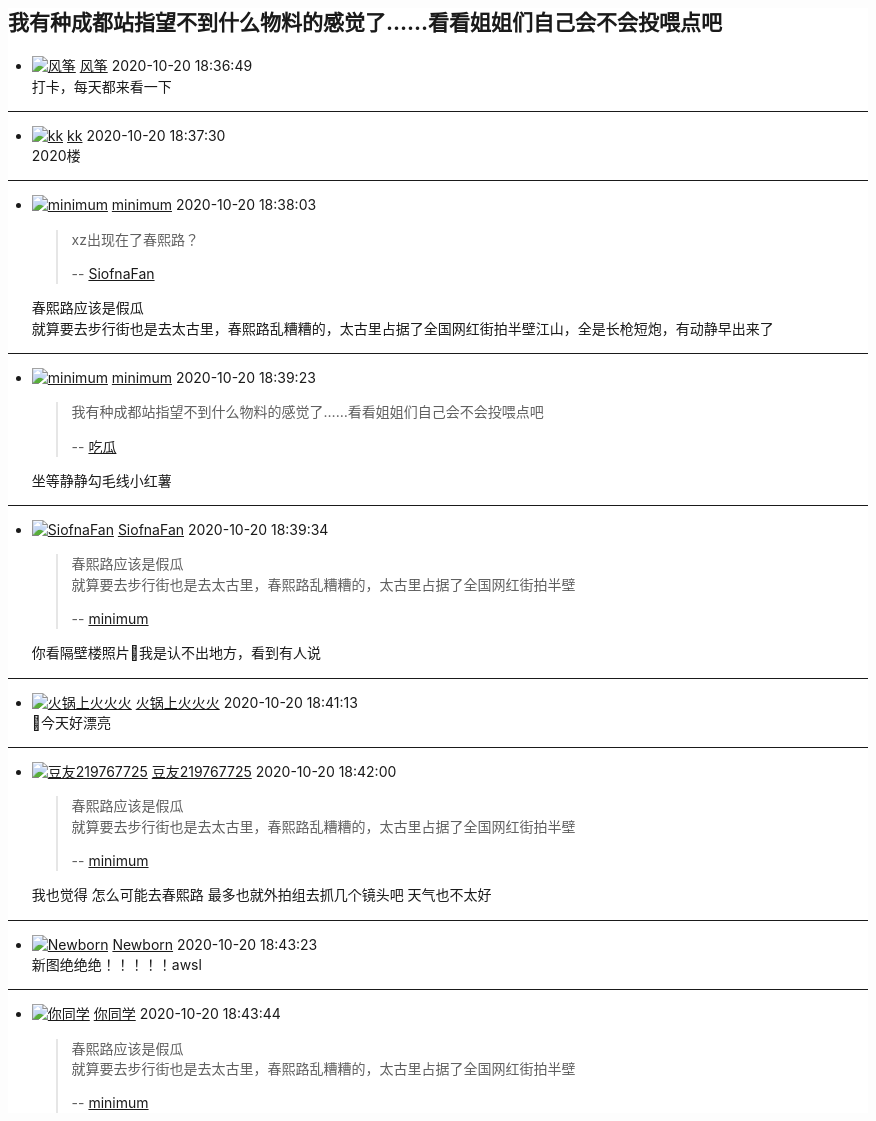   我有种成都站指望不到什么物料的感觉了……看看姐姐们自己会不会投喂点吧  
---
* [![风筝](https://img1.doubanio.com/icon/user_normal.jpg)](https://www.douban.com/people/223547675/)    [风筝](https://www.douban.com/people/223547675/)    2020-10-20 18:36:49  
  打卡，每天都来看一下  
---
* [![kk](https://img3.doubanio.com/icon/u224759292-1.jpg)](https://www.douban.com/people/224759292/)    [kk](https://www.douban.com/people/224759292/)    2020-10-20 18:37:30  
  2020楼  
---
* [![minimum](https://img3.doubanio.com/icon/u218236166-1.jpg)](https://www.douban.com/people/218236166/)    [minimum](https://www.douban.com/people/218236166/)    2020-10-20 18:38:03  
  >xz出现在了春熙路？  
  >
  >-- [SiofnaFan](https://www.douban.com/people/180076918/)  
  
  春熙路应该是假瓜  
  就算要去步行街也是去太古里，春熙路乱糟糟的，太古里占据了全国网红街拍半壁江山，全是长枪短炮，有动静早出来了  
---
* [![minimum](https://img3.doubanio.com/icon/u218236166-1.jpg)](https://www.douban.com/people/218236166/)    [minimum](https://www.douban.com/people/218236166/)    2020-10-20 18:39:23  
  >我有种成都站指望不到什么物料的感觉了……看看姐姐们自己会不会投喂点吧  
  >
  >-- [吃瓜](https://www.douban.com/people/219893584/)  
  
  坐等静静勾毛线小红薯  
---
* [![SiofnaFan](https://img2.doubanio.com/icon/u180076918-2.jpg)](https://www.douban.com/people/180076918/)    [SiofnaFan](https://www.douban.com/people/180076918/)    2020-10-20 18:39:34  
  >春熙路应该是假瓜  
  >就算要去步行街也是去太古里，春熙路乱糟糟的，太古里占据了全国网红街拍半壁  
  >
  >-- [minimum](https://www.douban.com/people/218236166/)  
  
  你看隔壁楼照片🤣我是认不出地方，看到有人说  
---
* [![火锅上火火火](https://img3.doubanio.com/icon/u175305256-1.jpg)](https://www.douban.com/people/175305256/)    [火锅上火火火](https://www.douban.com/people/175305256/)    2020-10-20 18:41:13  
  🐷今天好漂亮  
---
* [![豆友219767725](https://img1.doubanio.com/icon/user_normal.jpg)](https://www.douban.com/people/219767725/)    [豆友219767725](https://www.douban.com/people/219767725/)    2020-10-20 18:42:00  
  >春熙路应该是假瓜  
  >就算要去步行街也是去太古里，春熙路乱糟糟的，太古里占据了全国网红街拍半壁  
  >
  >-- [minimum](https://www.douban.com/people/218236166/)  
  
  我也觉得 怎么可能去春熙路 最多也就外拍组去抓几个镜头吧 天气也不太好  
---
* [![Newborn](https://img2.doubanio.com/icon/u121377653-2.jpg)](https://www.douban.com/people/121377653/)    [Newborn](https://www.douban.com/people/121377653/)    2020-10-20 18:43:23  
  新图绝绝绝！！！！！awsl  
---
* [![你同学](https://img2.doubanio.com/icon/u186873665-2.jpg)](https://www.douban.com/people/186873665/)    [你同学](https://www.douban.com/people/186873665/)    2020-10-20 18:43:44  
  >春熙路应该是假瓜  
  >就算要去步行街也是去太古里，春熙路乱糟糟的，太古里占据了全国网红街拍半壁  
  >
  >-- [minimum](https://www.douban.com/people/218236166/)  
  
